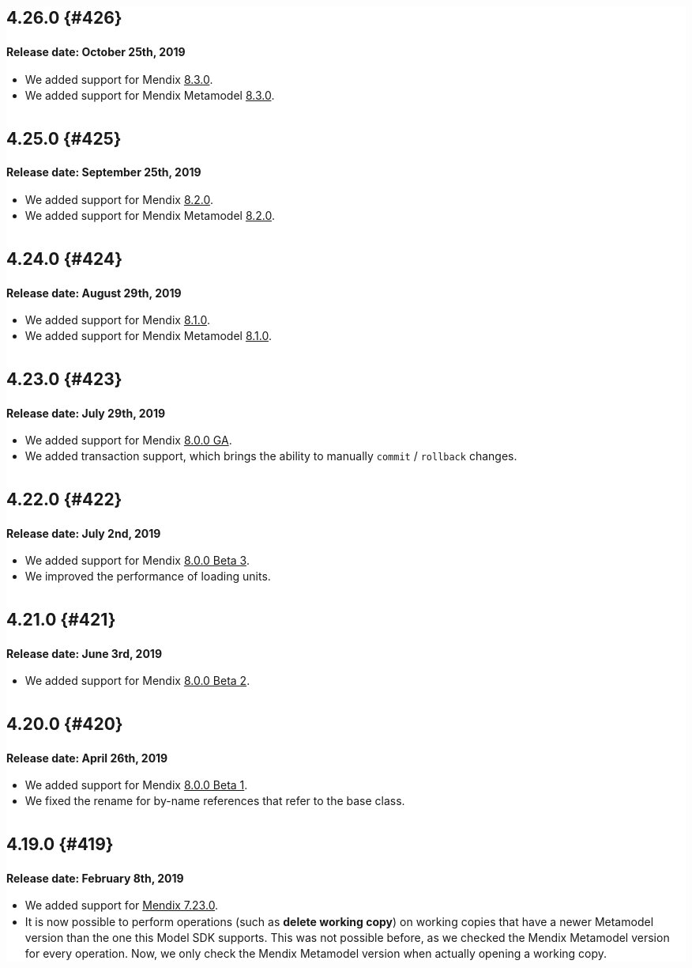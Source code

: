 ## 4.26.0 {#426}

**Release date: October 25th, 2019**

* We added support for Mendix [8.3.0](/releasenotes/studio-pro/8.3/).
* We added support for Mendix Metamodel [8.3.0](/releasenotes/sdk/metamodel-8.3/).

## 4.25.0 {#425}

**Release date: September 25th, 2019**

* We added support for Mendix [8.2.0](/releasenotes/studio-pro/8.2/).
* We added support for Mendix Metamodel [8.2.0](/releasenotes/sdk/metamodel-8.2/).

## 4.24.0 {#424}

**Release date: August 29th, 2019**

* We added support for Mendix [8.1.0](/releasenotes/studio-pro/8.1/).
* We added support for Mendix Metamodel [8.1.0](/releasenotes/sdk/metamodel-8.1/).

## 4.23.0 {#423}

**Release date: July 29th, 2019**

* We added support for Mendix [8.0.0 GA](/releasenotes/studio-pro/8.0/).
* We added transaction support, which brings the ability to manually `commit` / `rollback` changes.

## 4.22.0 {#422}

**Release date: July 2nd, 2019**

* We added support for Mendix [8.0.0 Beta 3](/releasenotes/studio-pro/8.0/).
* We improved the performance of loading units.

## 4.21.0 {#421}

**Release date: June 3rd, 2019**

* We added support for Mendix [8.0.0 Beta 2](/releasenotes/studio-pro/8.0/).

## 4.20.0 {#420}

**Release date: April 26th, 2019**

* We added support for Mendix [8.0.0 Beta 1](/releasenotes/studio-pro/8.0/).
* We fixed the rename for by-name references that refer to the base class.

## 4.19.0 {#419}

**Release date: February 8th, 2019**

* We added support for [Mendix 7.23.0](/releasenotes/studio-pro/7.23/).
* It is now possible to perform operations (such as **delete working copy**) on working copies that have a newer Metamodel version than the one this Model SDK supports. This was not possible before, as we checked the Mendix Metamodel version for every operation. Now, we only check the Mendix Metamodel version when actually opening a working copy.
